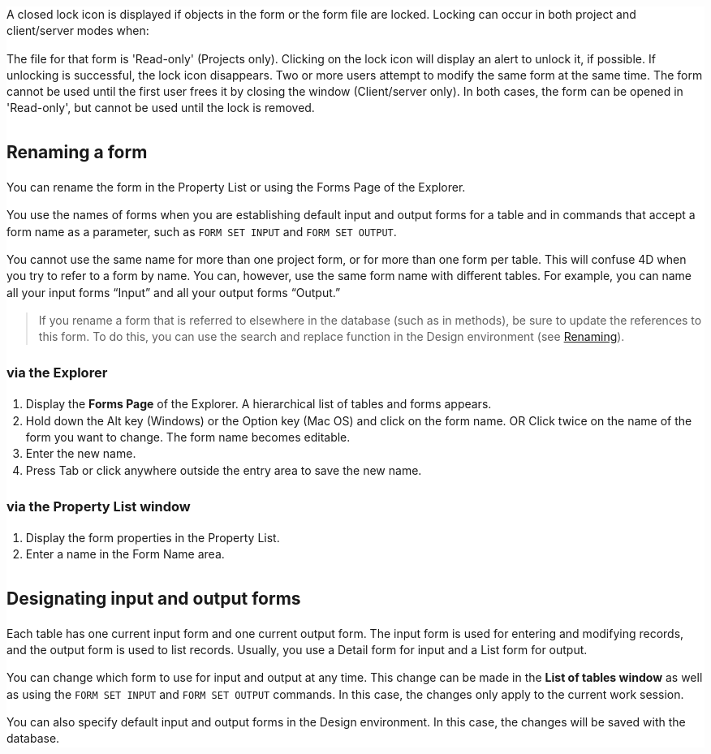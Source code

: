 A closed lock icon is displayed if objects in the form or the form file are locked. Locking can occur in both project and client/server modes when:

The file for that form is 'Read-only' (Projects only). Clicking on the lock icon will display an alert to unlock it, if possible. If unlocking is successful, the lock icon disappears.
Two or more users attempt to modify the same form at the same time. The form cannot be used until the first user frees it by closing the window (Client/server only).
In both cases, the form can be opened in 'Read-only', but cannot be used until the lock is removed.


## Renaming a form  
 
You can rename the form in the Property List or using the Forms Page of the Explorer.

You use the names of forms when you are establishing default input and output forms for a table and in commands that accept a form name as a parameter, such as `FORM SET INPUT` and `FORM SET OUTPUT`.

You cannot use the same name for more than one project form, or for more than one form per table. This will confuse 4D when you try to refer to a form by name. You can, however, use the same form name with different tables. For example, you can name all your input forms “Input” and all your output forms “Output.”

>If you rename a form that is referred to elsewhere in the database (such as in methods), be sure to update the references to this form. To do this, you can use the search and replace function in the Design environment (see [Renaming](https://doc.4d.com/4Dv18/4D/18/Renaming.300-4575730.en.html)).

### via the Explorer

1.	Display the **Forms Page** of the Explorer.
	A hierarchical list of tables and forms appears.
2.	Hold down the Alt key (Windows) or the Option key (Mac OS) and click on the form name.
	OR
	Click twice on the name of the form you want to change.
	The form name becomes editable.
3.	Enter the new name.
4.	Press Tab or click anywhere outside the entry area to save the new name.

### via the Property List window 

1.	Display the form properties in the Property List.
2.	Enter a name in the Form Name area.



## Designating input and output forms  


Each table has one current input form and one current output form. The input form is used for entering and modifying records, and the output form is used to list records. Usually, you use a Detail form for input and a List form for output.

You can change which form to use for input and output at any time. This change can be made in the **List of tables window** as well as using the `FORM SET INPUT` and `FORM SET OUTPUT` commands. In this case, the changes only apply to the current work session. 

You can also specify default input and output forms in the Design environment. In this case, the changes will be saved with the database.
